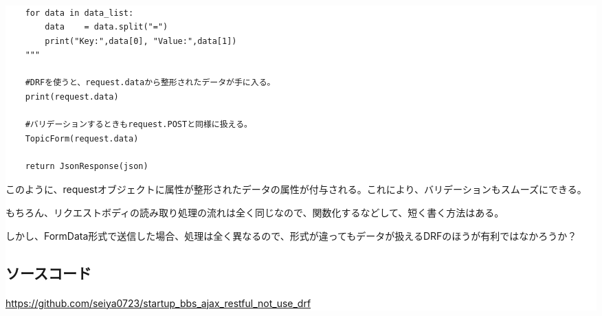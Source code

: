         for data in data_list:
            data    = data.split("=")
            print("Key:",data[0], "Value:",data[1])
        """

        #DRFを使うと、request.dataから整形されたデータが手に入る。
        print(request.data)

        #バリデーションするときもrequest.POSTと同様に扱える。
        TopicForm(request.data)

        return JsonResponse(json)


このように、requestオブジェクトに属性が整形されたデータの属性が付与される。これにより、バリデーションもスムーズにできる。

もちろん、リクエストボディの読み取り処理の流れは全く同じなので、関数化するなどして、短く書く方法はある。

しかし、FormData形式で送信した場合、処理は全く異なるので、形式が違ってもデータが扱えるDRFのほうが有利ではなかろうか？


## ソースコード

https://github.com/seiya0723/startup_bbs_ajax_restful_not_use_drf

